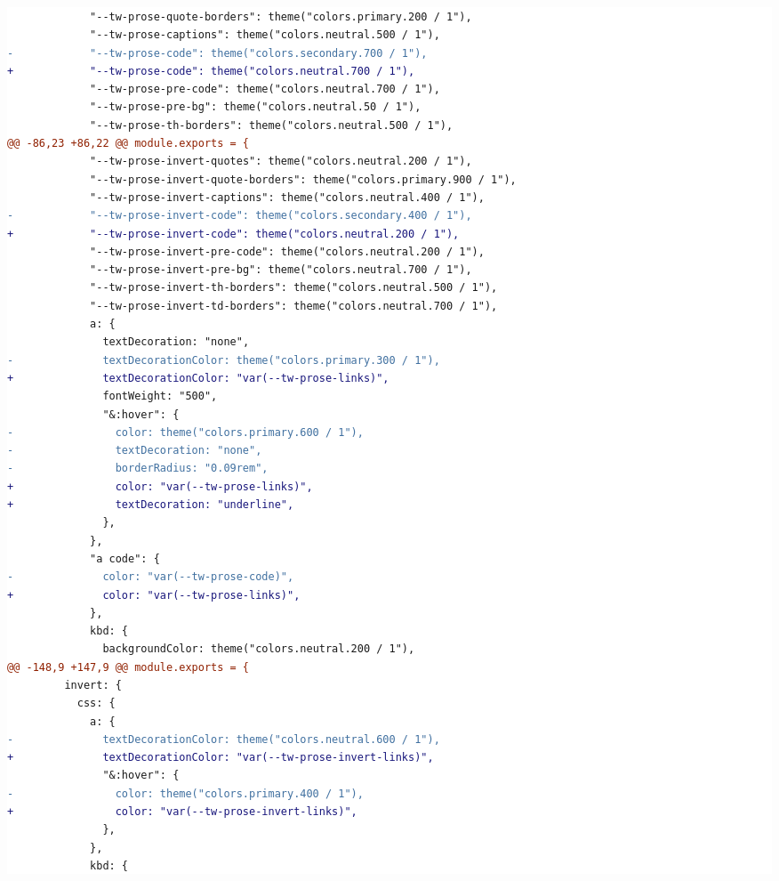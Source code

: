 ```diff
             "--tw-prose-quote-borders": theme("colors.primary.200 / 1"),
             "--tw-prose-captions": theme("colors.neutral.500 / 1"),
-            "--tw-prose-code": theme("colors.secondary.700 / 1"),
+            "--tw-prose-code": theme("colors.neutral.700 / 1"),
             "--tw-prose-pre-code": theme("colors.neutral.700 / 1"),
             "--tw-prose-pre-bg": theme("colors.neutral.50 / 1"),
             "--tw-prose-th-borders": theme("colors.neutral.500 / 1"),
@@ -86,23 +86,22 @@ module.exports = {
             "--tw-prose-invert-quotes": theme("colors.neutral.200 / 1"),
             "--tw-prose-invert-quote-borders": theme("colors.primary.900 / 1"),
             "--tw-prose-invert-captions": theme("colors.neutral.400 / 1"),
-            "--tw-prose-invert-code": theme("colors.secondary.400 / 1"),
+            "--tw-prose-invert-code": theme("colors.neutral.200 / 1"),
             "--tw-prose-invert-pre-code": theme("colors.neutral.200 / 1"),
             "--tw-prose-invert-pre-bg": theme("colors.neutral.700 / 1"),
             "--tw-prose-invert-th-borders": theme("colors.neutral.500 / 1"),
             "--tw-prose-invert-td-borders": theme("colors.neutral.700 / 1"),
             a: {
               textDecoration: "none",
-              textDecorationColor: theme("colors.primary.300 / 1"),
+              textDecorationColor: "var(--tw-prose-links)",
               fontWeight: "500",
               "&:hover": {
-                color: theme("colors.primary.600 / 1"),
-                textDecoration: "none",
-                borderRadius: "0.09rem",
+                color: "var(--tw-prose-links)",
+                textDecoration: "underline",
               },
             },
             "a code": {
-              color: "var(--tw-prose-code)",
+              color: "var(--tw-prose-links)",
             },
             kbd: {
               backgroundColor: theme("colors.neutral.200 / 1"),
@@ -148,9 +147,9 @@ module.exports = {
         invert: {
           css: {
             a: {
-              textDecorationColor: theme("colors.neutral.600 / 1"),
+              textDecorationColor: "var(--tw-prose-invert-links)",
               "&:hover": {
-                color: theme("colors.primary.400 / 1"),
+                color: "var(--tw-prose-invert-links)",
               },
             },
             kbd: {
```
